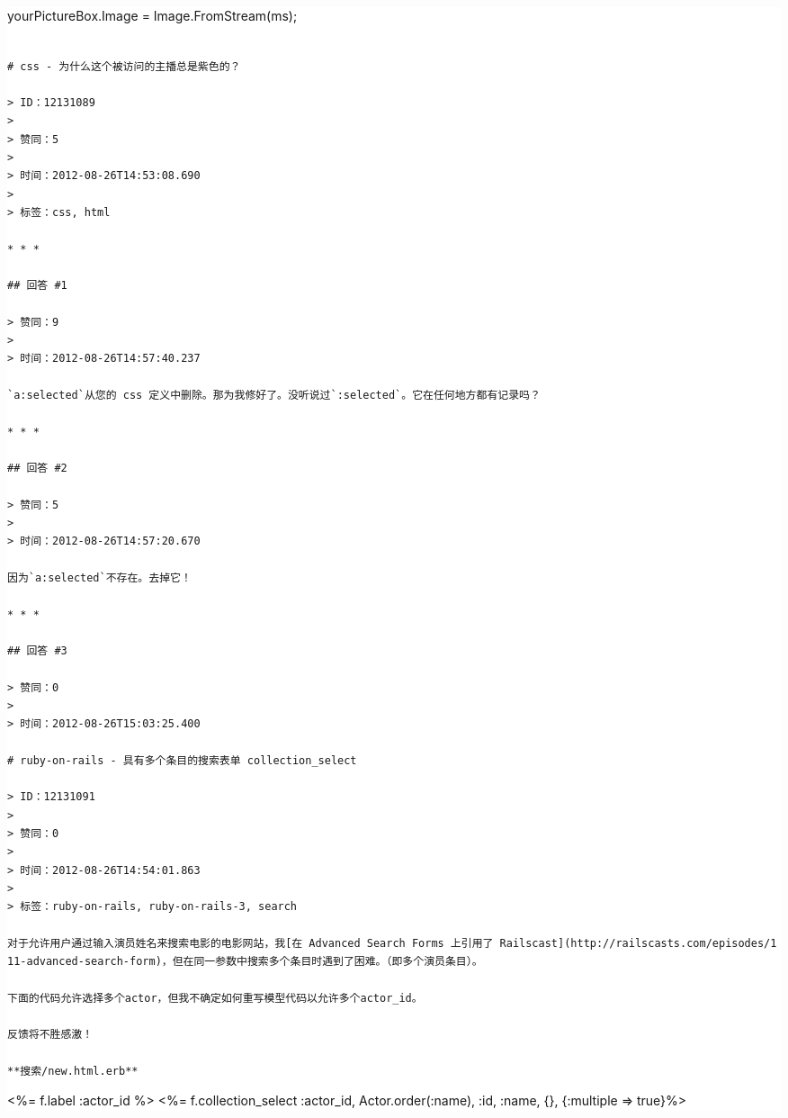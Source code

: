  yourPictureBox.Image = Image.FromStream(ms); 
```

# css - 为什么这个被访问的主播总是紫色的？

> ID：12131089
> 
> 赞同：5
> 
> 时间：2012-08-26T14:53:08.690
> 
> 标签：css, html

* * *

## 回答 #1

> 赞同：9
> 
> 时间：2012-08-26T14:57:40.237

`a:selected`从您的 css 定义中删除。那为我修好了。没听说过`:selected`。它在任何地方都有记录吗？

* * *

## 回答 #2

> 赞同：5
> 
> 时间：2012-08-26T14:57:20.670

因为`a:selected`不存在。去掉它！

* * *

## 回答 #3

> 赞同：0
> 
> 时间：2012-08-26T15:03:25.400

# ruby-on-rails - 具有多个条目的搜索表单 collection_select

> ID：12131091
> 
> 赞同：0
> 
> 时间：2012-08-26T14:54:01.863
> 
> 标签：ruby-on-rails, ruby-on-rails-3, search

对于允许用户通过输入演员姓名来搜索电影的电影网站，我[在 Advanced Search Forms 上引用了 Railscast](http://railscasts.com/episodes/111-advanced-search-form)，但在同一参数中搜索多个条目时遇到了困难。（即多个演员条目）。

下面的代码允许选择多个actor，但我不确定如何重写模型代码以允许多个actor_id。

反馈将不胜感激！

**搜索/new.html.erb**

```
<%= f.label :actor_id %>
<%= f.collection_select :actor_id, Actor.order(:name), :id, :name, {}, {:multiple => true}%> 
```
```